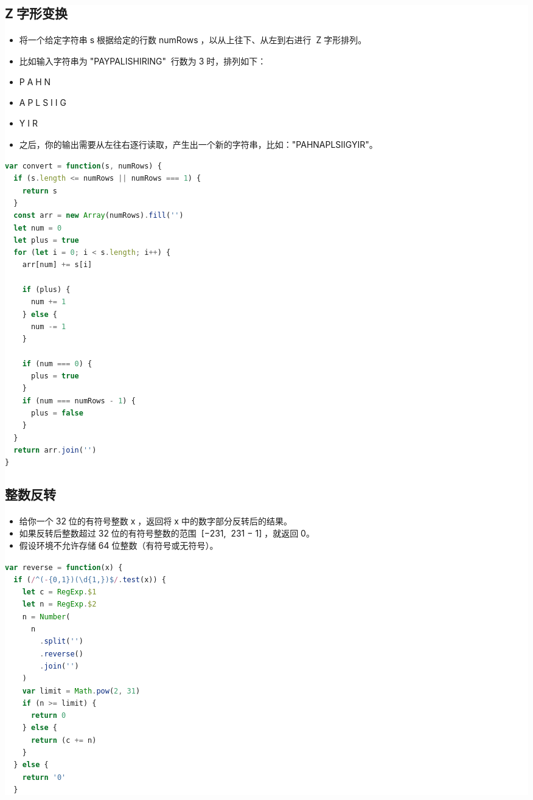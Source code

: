 ## Z 字形变换

- 将一个给定字符串 s 根据给定的行数 numRows ，以从上往下、从左到右进行  Z 字形排列。

- 比如输入字符串为 "PAYPALISHIRING"  行数为 3 时，排列如下：

- P A H N
- A P L S I I G
- Y I R
- 之后，你的输出需要从左往右逐行读取，产生出一个新的字符串，比如："PAHNAPLSIIGYIR"。

```js
var convert = function(s, numRows) {
  if (s.length <= numRows || numRows === 1) {
    return s
  }
  const arr = new Array(numRows).fill('')
  let num = 0
  let plus = true
  for (let i = 0; i < s.length; i++) {
    arr[num] += s[i]

    if (plus) {
      num += 1
    } else {
      num -= 1
    }

    if (num === 0) {
      plus = true
    }
    if (num === numRows - 1) {
      plus = false
    }
  }
  return arr.join('')
}
```

## 整数反转

- 给你一个 32 位的有符号整数 x ，返回将 x 中的数字部分反转后的结果。
- 如果反转后整数超过 32 位的有符号整数的范围  [−231,  231 − 1] ，就返回 0。
- 假设环境不允许存储 64 位整数（有符号或无符号）。

```js
var reverse = function(x) {
  if (/^(-{0,1})(\d{1,})$/.test(x)) {
    let c = RegExp.$1
    let n = RegExp.$2
    n = Number(
      n
        .split('')
        .reverse()
        .join('')
    )
    var limit = Math.pow(2, 31)
    if (n >= limit) {
      return 0
    } else {
      return (c += n)
    }
  } else {
    return '0'
  }
```